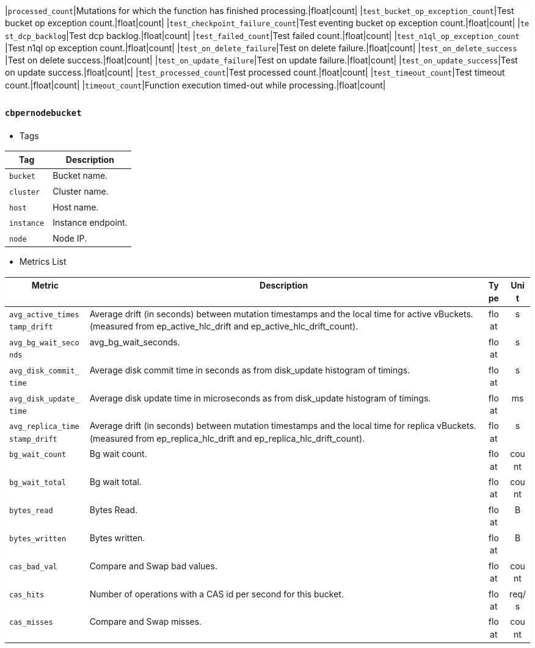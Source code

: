 |`processed_count`|Mutations for which the function has finished processing.|float|count|
|`test_bucket_op_exception_count`|Test bucket op exception count.|float|count|
|`test_checkpoint_failure_count`|Test eventing bucket op exception count.|float|count|
|`test_dcp_backlog`|Test dcp backlog.|float|count|
|`test_failed_count`|Test failed count.|float|count|
|`test_n1ql_op_exception_count`|Test n1ql op exception count.|float|count|
|`test_on_delete_failure`|Test on delete failure.|float|count|
|`test_on_delete_success`|Test on delete success.|float|count|
|`test_on_update_failure`|Test on update failure.|float|count|
|`test_on_update_success`|Test on update success.|float|count|
|`test_processed_count`|Test processed count.|float|count|
|`test_timeout_count`|Test timeout count.|float|count|
|`timeout_count`|Function execution timed-out while processing.|float|count|



### `cbpernodebucket`

- Tags


| Tag | Description |
|  ----  | --------|
|`bucket`|Bucket name.|
|`cluster`|Cluster name.|
|`host`|Host name.|
|`instance`|Instance endpoint.|
|`node`|Node IP.|

- Metrics List


| Metric | Description | Type | Unit |
| ---- |---- | :---:    | :----: |
|`avg_active_timestamp_drift`|Average drift (in seconds) between mutation timestamps and the local time for active vBuckets. (measured from ep_active_hlc_drift and ep_active_hlc_drift_count).|float|s|
|`avg_bg_wait_seconds`|avg_bg_wait_seconds.|float|s|
|`avg_disk_commit_time`|Average disk commit time in seconds as from disk_update histogram of timings.|float|s|
|`avg_disk_update_time`|Average disk update time in microseconds as from disk_update histogram of timings.|float|ms|
|`avg_replica_timestamp_drift`|Average drift (in seconds) between mutation timestamps and the local time for replica vBuckets. (measured from ep_replica_hlc_drift and ep_replica_hlc_drift_count).|float|s|
|`bg_wait_count`|Bg wait count.|float|count|
|`bg_wait_total`|Bg wait total.|float|count|
|`bytes_read`|Bytes Read.|float|B|
|`bytes_written`|Bytes written.|float|B|
|`cas_bad_val`|Compare and Swap bad values.|float|count|
|`cas_hits`|Number of operations with a CAS id per second for this bucket.|float|req/s|
|`cas_misses`|Compare and Swap misses.|float|count|